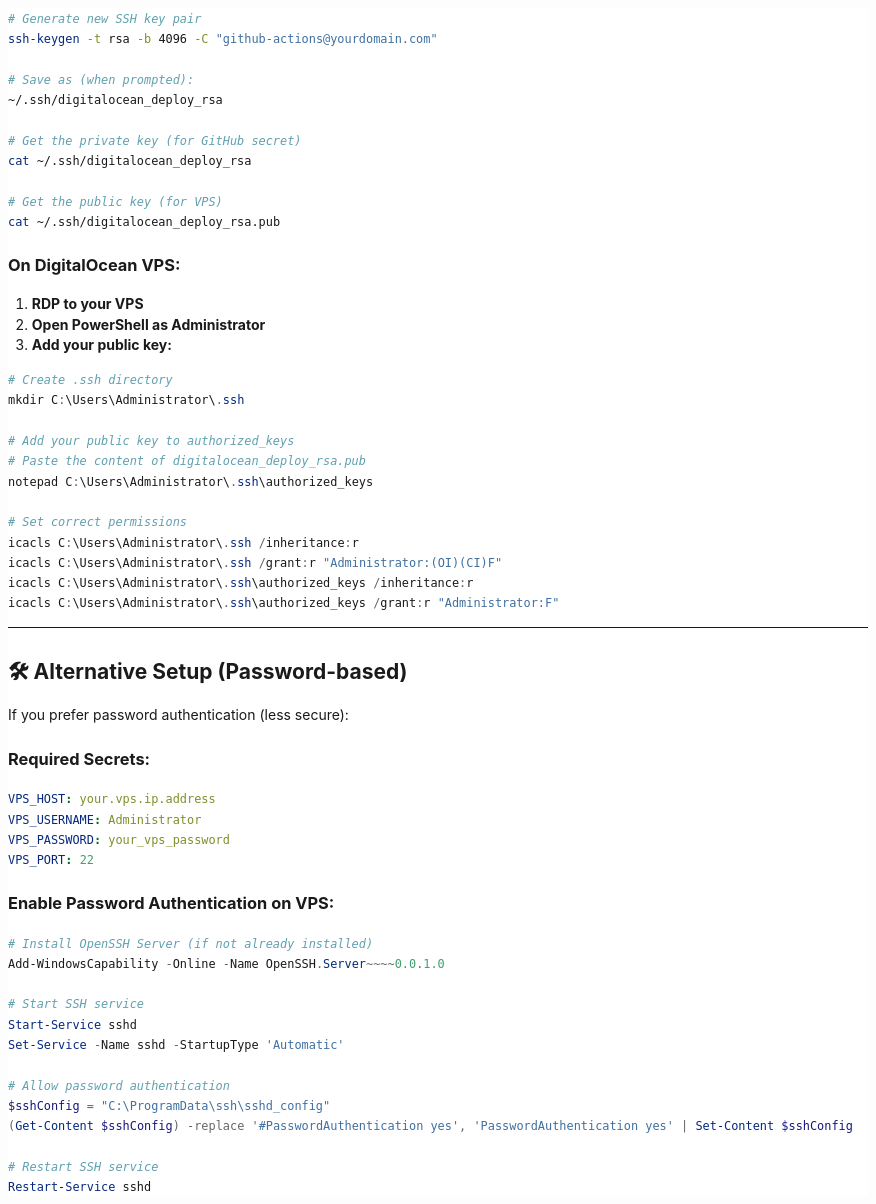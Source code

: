 ```bash
# Generate new SSH key pair
ssh-keygen -t rsa -b 4096 -C "github-actions@yourdomain.com"

# Save as (when prompted):
~/.ssh/digitalocean_deploy_rsa

# Get the private key (for GitHub secret)
cat ~/.ssh/digitalocean_deploy_rsa

# Get the public key (for VPS)
cat ~/.ssh/digitalocean_deploy_rsa.pub
```

### On DigitalOcean VPS:

1. **RDP to your VPS**
2. **Open PowerShell as Administrator**
3. **Add your public key:**

```powershell
# Create .ssh directory
mkdir C:\Users\Administrator\.ssh

# Add your public key to authorized_keys
# Paste the content of digitalocean_deploy_rsa.pub
notepad C:\Users\Administrator\.ssh\authorized_keys

# Set correct permissions
icacls C:\Users\Administrator\.ssh /inheritance:r
icacls C:\Users\Administrator\.ssh /grant:r "Administrator:(OI)(CI)F"
icacls C:\Users\Administrator\.ssh\authorized_keys /inheritance:r
icacls C:\Users\Administrator\.ssh\authorized_keys /grant:r "Administrator:F"
```

---

## 🛠️ Alternative Setup (Password-based)

If you prefer password authentication (less secure):

### Required Secrets:
```yaml
VPS_HOST: your.vps.ip.address
VPS_USERNAME: Administrator  
VPS_PASSWORD: your_vps_password
VPS_PORT: 22
```

### Enable Password Authentication on VPS:
```powershell
# Install OpenSSH Server (if not already installed)
Add-WindowsCapability -Online -Name OpenSSH.Server~~~~0.0.1.0

# Start SSH service
Start-Service sshd
Set-Service -Name sshd -StartupType 'Automatic'

# Allow password authentication
$sshConfig = "C:\ProgramData\ssh\sshd_config"
(Get-Content $sshConfig) -replace '#PasswordAuthentication yes', 'PasswordAuthentication yes' | Set-Content $sshConfig

# Restart SSH service
Restart-Service sshd
```